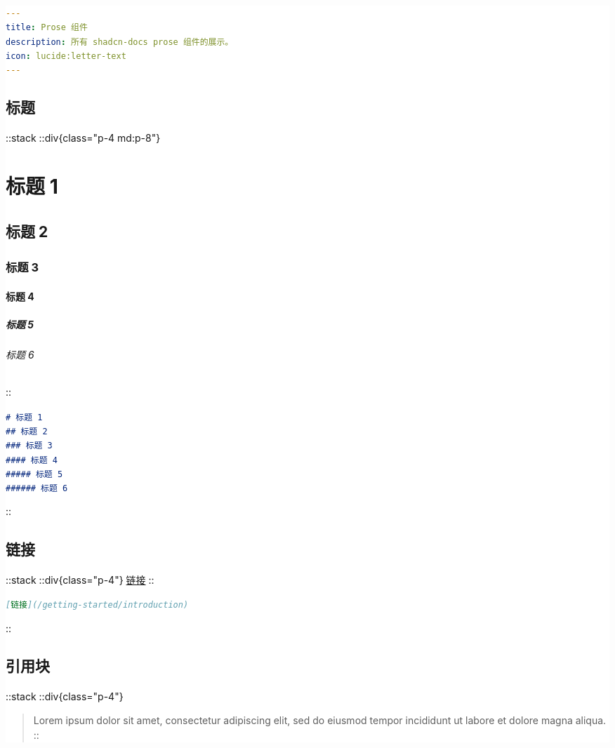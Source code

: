 ```yaml
---
title: Prose 组件
description: 所有 shadcn-docs prose 组件的展示。
icon: lucide:letter-text
---
```


## 标题

::stack
  ::div{class="p-4 md:p-8"}
  # 标题 1
  ## 标题 2
  ### 标题 3
  #### 标题 4
  ##### 标题 5
  ###### 标题 6
  ::

  ```md
  # 标题 1
  ## 标题 2
  ### 标题 3
  #### 标题 4
  ##### 标题 5
  ###### 标题 6
  ```
::

## 链接

::stack
  ::div{class="p-4"}
  [链接](/getting-started/introduction)
  ::

  ```md
  [链接](/getting-started/introduction)
  ```
::

## 引用块

::stack
  ::div{class="p-4"}
  > Lorem ipsum dolor sit amet, consectetur adipiscing elit, sed do eiusmod tempor incididunt ut labore et dolore magna aliqua.
  ::
